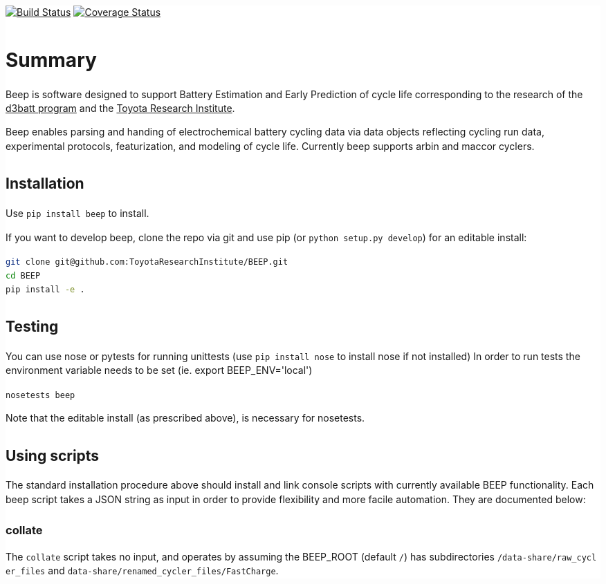 [![Build Status](https://travis-ci.com/TRI-AMDD/beep.svg?branch=master)](https://travis-ci.com/TRI-AMDD/beep)
[![Coverage Status](https://coveralls.io/repos/github/TRI-AMDD/beep/badge.svg?branch=master)](https://coveralls.io/github/TRI-AMDD/beep?branch=master)

# Summary

Beep is software designed to support Battery Estimation and Early Prediction
of cycle life corresponding to the research of the
[d3batt program](https://d3batt.mit.edu/) and the 
[Toyota Research Institute](http://www.tri.global/accelerated-materials-design-and-discovery/).


Beep enables parsing and handing of electrochemical battery cycling data
via data objects reflecting cycling run data, experimental protocols,
featurization, and modeling of cycle life.  Currently beep supports 
arbin and maccor cyclers.

## Installation
Use `pip install beep` to install.

If you want to develop beep, clone the repo via git and use 
pip (or `python setup.py develop`)  for an editable install:

```bash
git clone git@github.com:ToyotaResearchInstitute/BEEP.git
cd BEEP
pip install -e .
```

## Testing
You can use nose or pytests for running unittests (use `pip install nose` 
to install nose if not installed)
In order to run tests the environment variable needs to be set (ie. export BEEP_ENV='local')

```bash
nosetests beep
```

Note that the editable install (as prescribed above), is necessary
for nosetests.

## Using scripts

The standard installation procedure above should install and link console scripts
with currently available BEEP functionality.  Each beep script takes a JSON string
as input in order to provide flexibility and more facile automation.  They are documented
below:

### collate
The `collate` script takes no input, and operates by assuming the BEEP_ROOT (default `/`)
has subdirectories `/data-share/raw_cycler_files` and `data-share/renamed_cycler_files/FastCharge`.
